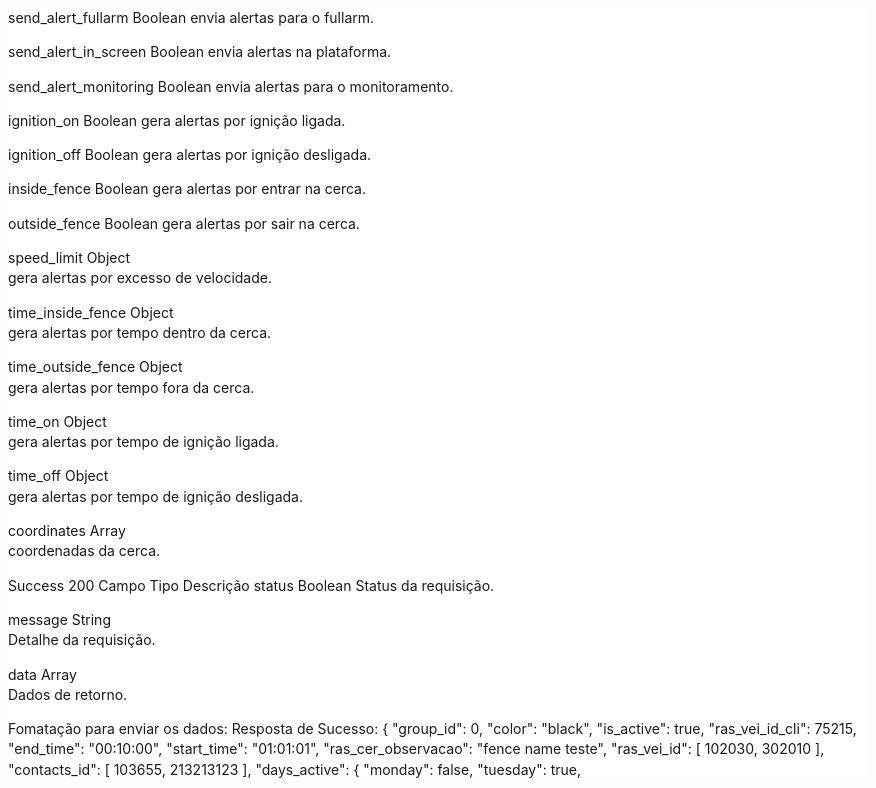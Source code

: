 send_alert_fullarm	Boolean	
envia alertas para o fullarm.

send_alert_in_screen	Boolean	
envia alertas na plataforma.

send_alert_monitoring	Boolean	
envia alertas para o monitoramento.

ignition_on	Boolean	
gera alertas por ignição ligada.

ignition_off	Boolean	
gera alertas por ignição desligada.

inside_fence	Boolean	
gera alertas por entrar na cerca.

outside_fence	Boolean	
gera alertas por sair na cerca.

speed_limit	Object	
gera alertas por excesso de velocidade.

time_inside_fence	Object	
gera alertas por tempo dentro da cerca.

time_outside_fence	Object	
gera alertas por tempo fora da cerca.

time_on	Object	
gera alertas por tempo de ignição ligada.

time_off	Object	
gera alertas por tempo de ignição desligada.

coordinates	Array	
coordenadas da cerca.

Success 200
Campo	Tipo	Descrição
status	Boolean	
Status da requisição.

message	String	
Detalhe da requisição.

data	Array	
Dados de retorno.

Fomatação para enviar os dados:
Resposta de Sucesso:
{
    "group_id": 0,
    "color": "black",
    "is_active": true,
    "ras_vei_id_cli": 75215,
    "end_time": "00:10:00",
    "start_time": "01:01:01",
    "ras_cer_observacao": "fence name teste",
    "ras_vei_id": [
        102030,
        302010
    ],
    "contacts_id": [
        103655,
        213213123
    ],
    "days_active": {
        "monday": false,
        "tuesday": true,